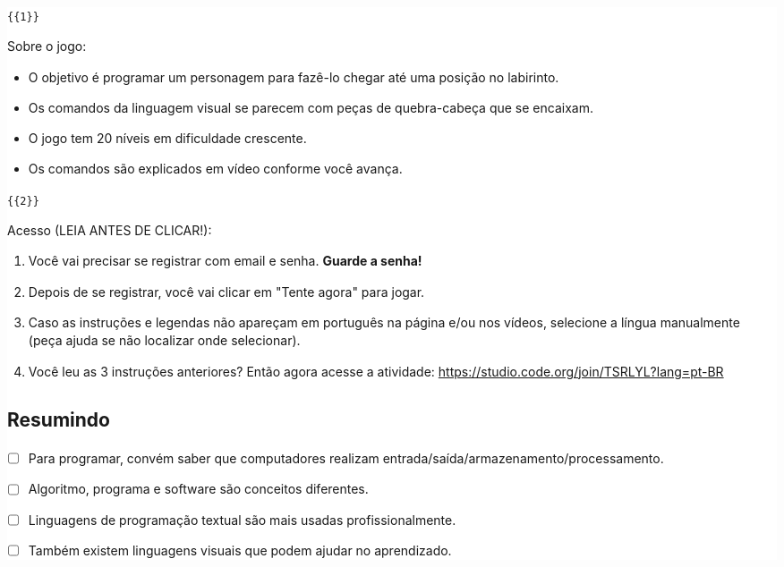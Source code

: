     {{1}}
<section>
Sobre o jogo:

- O objetivo é programar um personagem para fazê-lo chegar até uma posição no labirinto.

- Os comandos da linguagem visual se parecem com peças de quebra-cabeça que se encaixam.

- O jogo tem 20 níveis em dificuldade crescente.

- Os comandos são explicados em vídeo conforme você avança.
</section>


    {{2}}
<section>    
Acesso (LEIA ANTES DE CLICAR!):


1. Você vai precisar se registrar com email e senha. **Guarde a senha!** 

2. Depois de se registrar, você vai clicar em "Tente agora" para jogar.

3. Caso as instruções e legendas não apareçam em português na página e/ou nos vídeos, selecione a língua manualmente (peça ajuda se não localizar onde selecionar).

4. Você leu as 3 instruções anteriores? Então agora acesse a atividade: https://studio.code.org/join/TSRLYL?lang=pt-BR
</section>





## Resumindo


- [ ] Para programar, convém saber que computadores realizam entrada/saída/armazenamento/processamento.

- [ ] Algoritmo, programa e software são conceitos diferentes.

- [ ] Linguagens de programação textual são mais usadas profissionalmente.

- [ ] Também existem linguagens visuais que podem ajudar no aprendizado.



